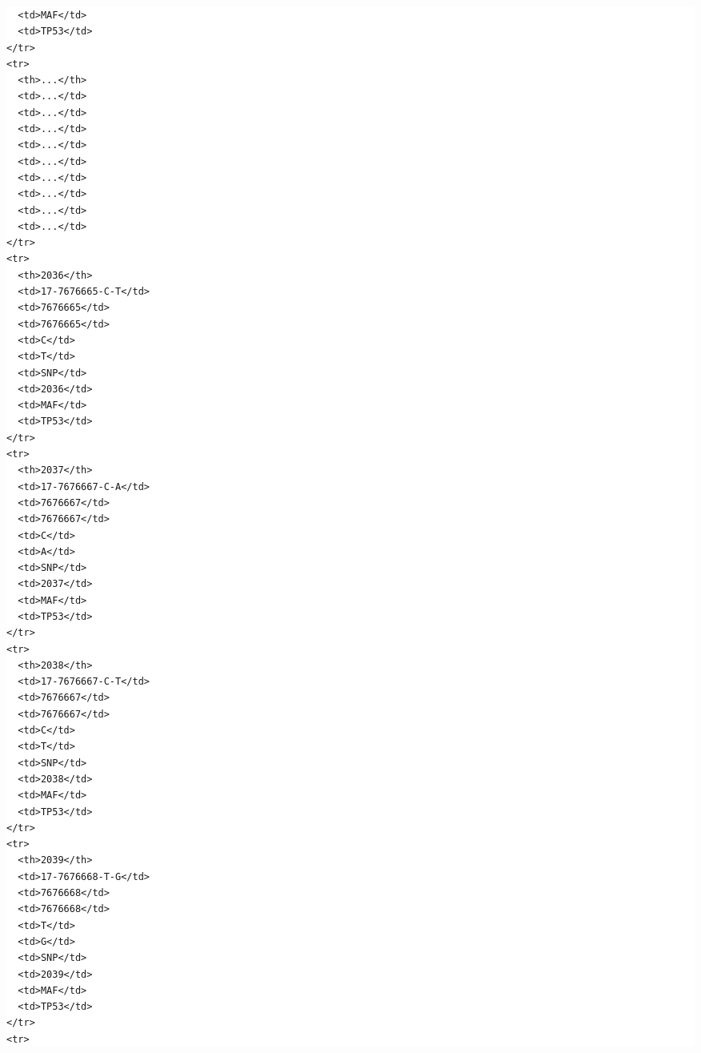       <td>MAF</td>
      <td>TP53</td>
    </tr>
    <tr>
      <th>...</th>
      <td>...</td>
      <td>...</td>
      <td>...</td>
      <td>...</td>
      <td>...</td>
      <td>...</td>
      <td>...</td>
      <td>...</td>
      <td>...</td>
    </tr>
    <tr>
      <th>2036</th>
      <td>17-7676665-C-T</td>
      <td>7676665</td>
      <td>7676665</td>
      <td>C</td>
      <td>T</td>
      <td>SNP</td>
      <td>2036</td>
      <td>MAF</td>
      <td>TP53</td>
    </tr>
    <tr>
      <th>2037</th>
      <td>17-7676667-C-A</td>
      <td>7676667</td>
      <td>7676667</td>
      <td>C</td>
      <td>A</td>
      <td>SNP</td>
      <td>2037</td>
      <td>MAF</td>
      <td>TP53</td>
    </tr>
    <tr>
      <th>2038</th>
      <td>17-7676667-C-T</td>
      <td>7676667</td>
      <td>7676667</td>
      <td>C</td>
      <td>T</td>
      <td>SNP</td>
      <td>2038</td>
      <td>MAF</td>
      <td>TP53</td>
    </tr>
    <tr>
      <th>2039</th>
      <td>17-7676668-T-G</td>
      <td>7676668</td>
      <td>7676668</td>
      <td>T</td>
      <td>G</td>
      <td>SNP</td>
      <td>2039</td>
      <td>MAF</td>
      <td>TP53</td>
    </tr>
    <tr>